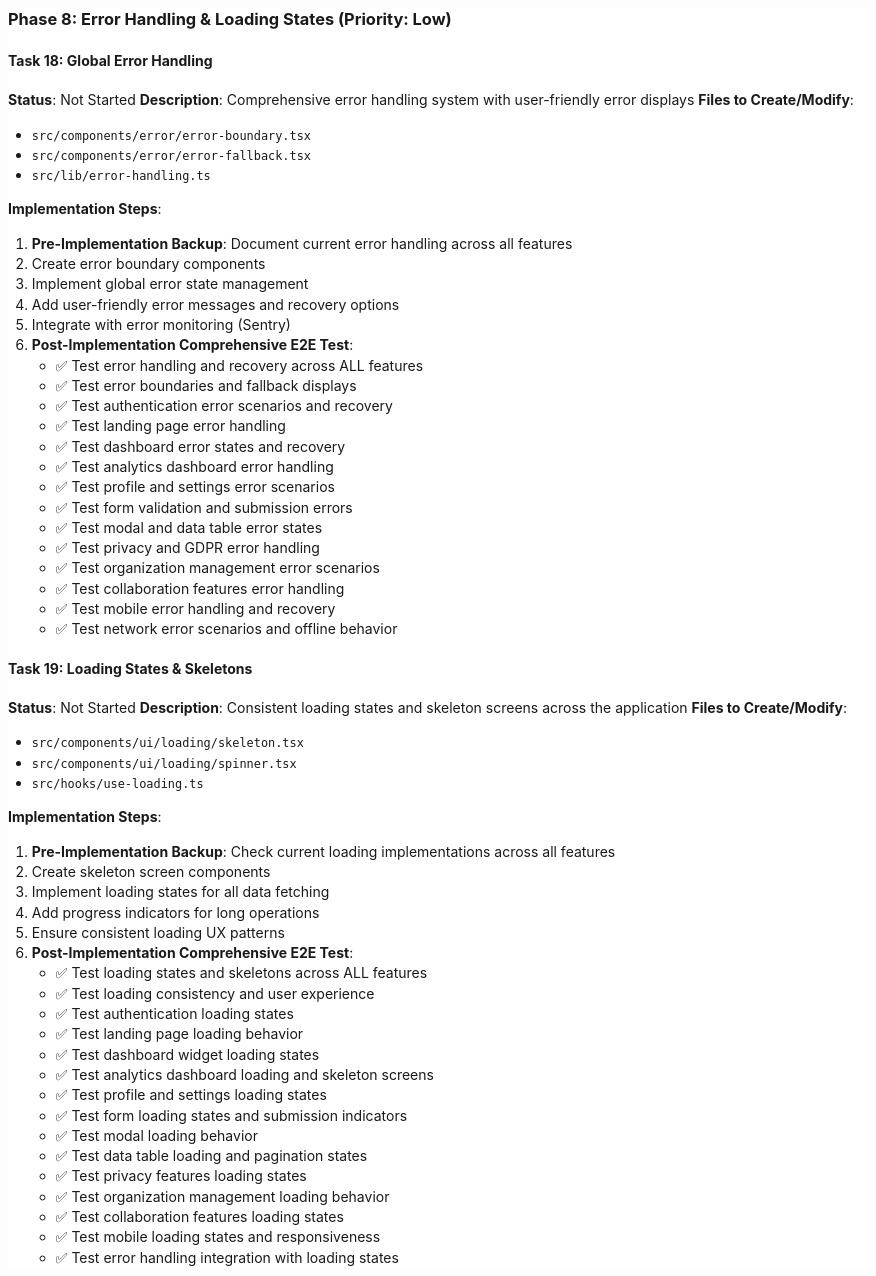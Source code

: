 ### Phase 8: Error Handling & Loading States (Priority: Low)

#### Task 18: Global Error Handling
**Status**: Not Started
**Description**: Comprehensive error handling system with user-friendly error displays
**Files to Create/Modify**:
- `src/components/error/error-boundary.tsx`
- `src/components/error/error-fallback.tsx`
- `src/lib/error-handling.ts`

**Implementation Steps**:
1. **Pre-Implementation Backup**: Document current error handling across all features
2. Create error boundary components
3. Implement global error state management
4. Add user-friendly error messages and recovery options
5. Integrate with error monitoring (Sentry)
6. **Post-Implementation Comprehensive E2E Test**:
   - ✅ Test error handling and recovery across ALL features
   - ✅ Test error boundaries and fallback displays
   - ✅ Test authentication error scenarios and recovery
   - ✅ Test landing page error handling
   - ✅ Test dashboard error states and recovery
   - ✅ Test analytics dashboard error handling
   - ✅ Test profile and settings error scenarios
   - ✅ Test form validation and submission errors
   - ✅ Test modal and data table error states
   - ✅ Test privacy and GDPR error handling
   - ✅ Test organization management error scenarios
   - ✅ Test collaboration features error handling
   - ✅ Test mobile error handling and recovery
   - ✅ Test network error scenarios and offline behavior

#### Task 19: Loading States & Skeletons
**Status**: Not Started
**Description**: Consistent loading states and skeleton screens across the application
**Files to Create/Modify**:
- `src/components/ui/loading/skeleton.tsx`
- `src/components/ui/loading/spinner.tsx`
- `src/hooks/use-loading.ts`

**Implementation Steps**:
1. **Pre-Implementation Backup**: Check current loading implementations across all features
2. Create skeleton screen components
3. Implement loading states for all data fetching
4. Add progress indicators for long operations
5. Ensure consistent loading UX patterns
6. **Post-Implementation Comprehensive E2E Test**:
   - ✅ Test loading states and skeletons across ALL features
   - ✅ Test loading consistency and user experience
   - ✅ Test authentication loading states
   - ✅ Test landing page loading behavior
   - ✅ Test dashboard widget loading states
   - ✅ Test analytics dashboard loading and skeleton screens
   - ✅ Test profile and settings loading states
   - ✅ Test form loading states and submission indicators
   - ✅ Test modal loading behavior
   - ✅ Test data table loading and pagination states
   - ✅ Test privacy features loading states
   - ✅ Test organization management loading behavior
   - ✅ Test collaboration features loading states
   - ✅ Test mobile loading states and responsiveness
   - ✅ Test error handling integration with loading states

